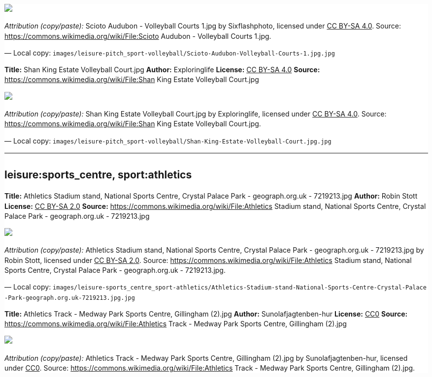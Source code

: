 ![](https://upload.wikimedia.org/wikipedia/commons/thumb/1/17/Scioto_Audubon_-_Volleyball_Courts_1.jpg/1280px-Scioto_Audubon_-_Volleyball_Courts_1.jpg)

_Attribution (copy/paste):_ Scioto Audubon - Volleyball Courts 1.jpg by Sixflashphoto, licensed under [CC BY-SA 4.0](https://creativecommons.org/licenses/by-sa/4.0). Source: https://commons.wikimedia.org/wiki/File:Scioto Audubon - Volleyball Courts 1.jpg.

— Local copy: `images/leisure-pitch_sport-volleyball/Scioto-Audubon-Volleyball-Courts-1.jpg.jpg`

**Title:** Shan King Estate Volleyball Court.jpg
**Author:** Exploringlife
**License:** [CC BY-SA 4.0](https://creativecommons.org/licenses/by-sa/4.0)
**Source:** https://commons.wikimedia.org/wiki/File:Shan King Estate Volleyball Court.jpg

![](https://upload.wikimedia.org/wikipedia/commons/thumb/d/de/Shan_King_Estate_Volleyball_Court.jpg/1280px-Shan_King_Estate_Volleyball_Court.jpg)

_Attribution (copy/paste):_ Shan King Estate Volleyball Court.jpg by Exploringlife, licensed under [CC BY-SA 4.0](https://creativecommons.org/licenses/by-sa/4.0). Source: https://commons.wikimedia.org/wiki/File:Shan King Estate Volleyball Court.jpg.

— Local copy: `images/leisure-pitch_sport-volleyball/Shan-King-Estate-Volleyball-Court.jpg.jpg`


---

## leisure:sports_centre, sport:athletics

**Title:** Athletics Stadium stand, National Sports Centre, Crystal Palace Park - geograph.org.uk - 7219213.jpg
**Author:** Robin Stott
**License:** [CC BY-SA 2.0](https://creativecommons.org/licenses/by-sa/2.0)
**Source:** https://commons.wikimedia.org/wiki/File:Athletics Stadium stand, National Sports Centre, Crystal Palace Park - geograph.org.uk - 7219213.jpg

![](https://upload.wikimedia.org/wikipedia/commons/thumb/1/19/Athletics_Stadium_stand%2C_National_Sports_Centre%2C_Crystal_Palace_Park_-_geograph.org.uk_-_7219213.jpg/1280px-Athletics_Stadium_stand%2C_National_Sports_Centre%2C_Crystal_Palace_Park_-_geograph.org.uk_-_7219213.jpg)

_Attribution (copy/paste):_ Athletics Stadium stand, National Sports Centre, Crystal Palace Park - geograph.org.uk - 7219213.jpg by Robin Stott, licensed under [CC BY-SA 2.0](https://creativecommons.org/licenses/by-sa/2.0). Source: https://commons.wikimedia.org/wiki/File:Athletics Stadium stand, National Sports Centre, Crystal Palace Park - geograph.org.uk - 7219213.jpg.

— Local copy: `images/leisure-sports_centre_sport-athletics/Athletics-Stadium-stand-National-Sports-Centre-Crystal-Palace-Park-geograph.org.uk-7219213.jpg.jpg`

**Title:** Athletics Track - Medway Park Sports Centre, Gillingham (2).jpg
**Author:** Sunolafjagtenben-hur
**License:** [CC0](http://creativecommons.org/publicdomain/zero/1.0/deed.en)
**Source:** https://commons.wikimedia.org/wiki/File:Athletics Track - Medway Park Sports Centre, Gillingham (2).jpg

![](https://upload.wikimedia.org/wikipedia/commons/thumb/8/8e/Athletics_Track_-_Medway_Park_Sports_Centre%2C_Gillingham_%282%29.jpg/1280px-Athletics_Track_-_Medway_Park_Sports_Centre%2C_Gillingham_%282%29.jpg)

_Attribution (copy/paste):_ Athletics Track - Medway Park Sports Centre, Gillingham (2).jpg by Sunolafjagtenben-hur, licensed under [CC0](http://creativecommons.org/publicdomain/zero/1.0/deed.en). Source: https://commons.wikimedia.org/wiki/File:Athletics Track - Medway Park Sports Centre, Gillingham (2).jpg.

